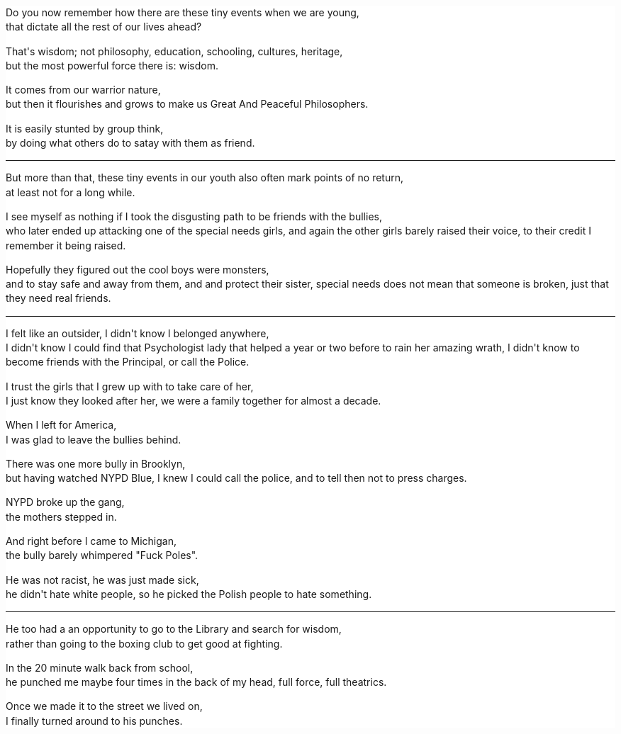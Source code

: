 Do you now remember how there are these tiny events when we are young,\
that dictate all the rest of our lives ahead?

That's wisdom; not philosophy, education, schooling, cultures, heritage,\
but the most powerful force there is: wisdom.

It comes from our warrior nature,\
but then it flourishes and grows to make us Great And Peaceful Philosophers.

It is easily stunted by group think,\
by doing what others do to satay with them as friend.

---

But more than that, these tiny events in our youth also often mark points of no return,\
at least not for a long while.

I see myself as nothing if I took the disgusting path to be friends with the bullies,\
who later ended up attacking one of the special needs girls, and again the other girls barely raised their voice, to their credit I remember it being raised.

Hopefully they figured out the cool boys were monsters,\
and to stay safe and away from them, and and protect their sister, special needs does not mean that someone is broken, just that they need real friends.

---

I felt like an outsider, I didn't know I belonged anywhere,\
I didn't know I could find that Psychologist lady that helped a year or two before to rain her amazing wrath, I didn't know to become friends with the Principal, or call the Police.

I trust the girls that I grew up with to take care of her,\
I just know they looked after her, we were a family together for almost a decade.

When I left for America,\
I was glad to leave the bullies behind.

There was one more bully in Brooklyn,\
but having watched NYPD Blue, I knew I could call the police, and to tell then not to press charges.

NYPD broke up the gang,\
the mothers stepped in.

And right before I came to Michigan,\
the bully barely whimpered "Fuck Poles".

He was not racist, he was just made sick,\
he didn't hate white people, so he picked the Polish people to hate something.

---

He too had a an opportunity to go to the Library and search for wisdom,\
rather than going to the boxing club to get good at fighting.

In the 20 minute walk back from school,\
he punched me maybe four times in the back of my head, full force, full theatrics.

Once we made it to the street we lived on,\
I finally turned around to his punches.
